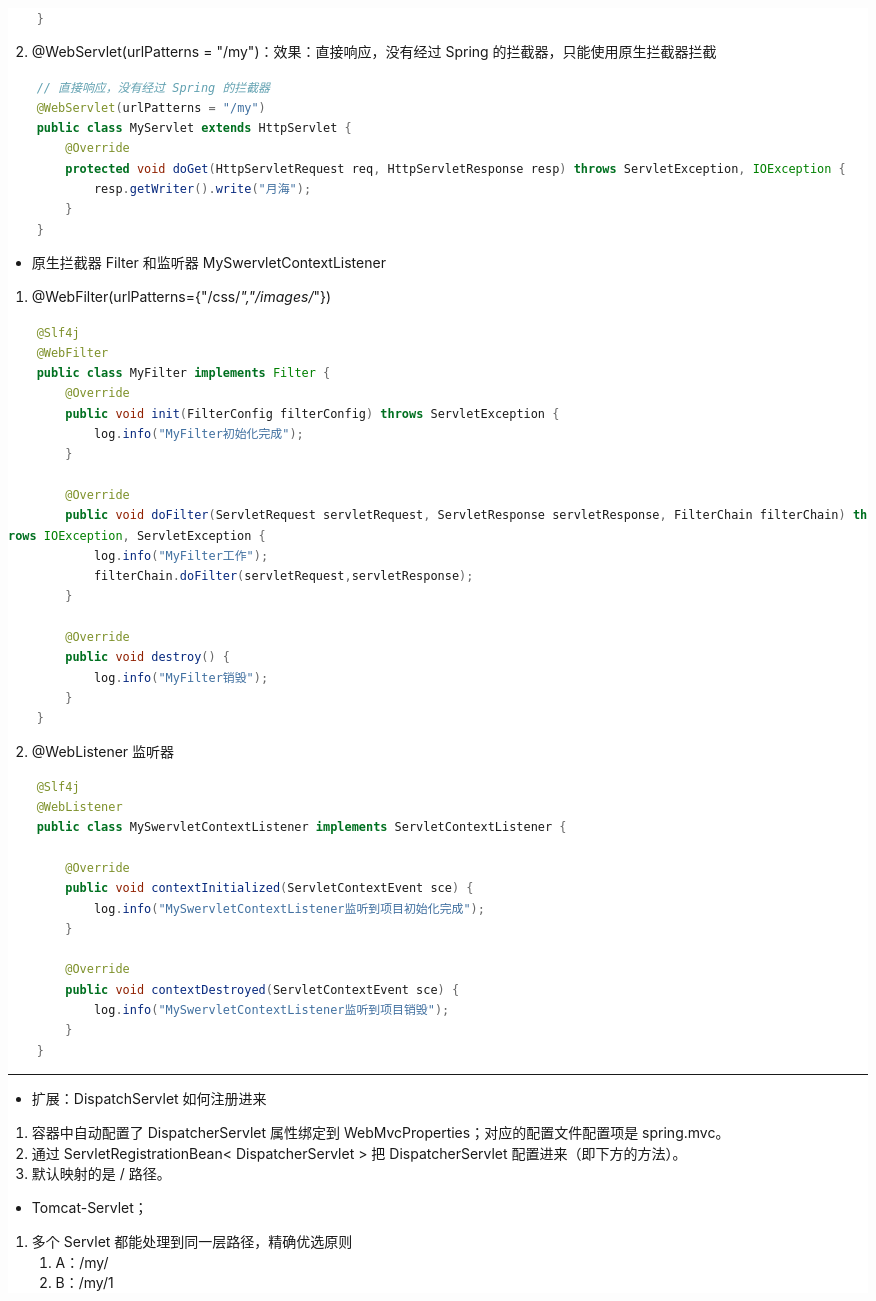 ```java
    }
```
2. @WebServlet(urlPatterns = "/my")：效果：直接响应，没有经过 Spring 的拦截器，只能使用原生拦截器拦截
```java
    // 直接响应，没有经过 Spring 的拦截器
    @WebServlet(urlPatterns = "/my")
    public class MyServlet extends HttpServlet {
        @Override
        protected void doGet(HttpServletRequest req, HttpServletResponse resp) throws ServletException, IOException {
            resp.getWriter().write("月海");
        }
    }
```
- 原生拦截器 Filter 和监听器 MySwervletContextListener
1. @WebFilter(urlPatterns={"/css/*","/images/*"})
```java
    @Slf4j
    @WebFilter
    public class MyFilter implements Filter {
        @Override
        public void init(FilterConfig filterConfig) throws ServletException {
            log.info("MyFilter初始化完成");
        }

        @Override
        public void doFilter(ServletRequest servletRequest, ServletResponse servletResponse, FilterChain filterChain) throws IOException, ServletException {
            log.info("MyFilter工作");
            filterChain.doFilter(servletRequest,servletResponse);
        }

        @Override
        public void destroy() {
            log.info("MyFilter销毁");
        }
    }
```
2. @WebListener 监听器
```java
    @Slf4j
    @WebListener
    public class MySwervletContextListener implements ServletContextListener {

        @Override
        public void contextInitialized(ServletContextEvent sce) {
            log.info("MySwervletContextListener监听到项目初始化完成");
        }

        @Override
        public void contextDestroyed(ServletContextEvent sce) {
            log.info("MySwervletContextListener监听到项目销毁");
        }
    }
```
---
- 扩展：DispatchServlet 如何注册进来
1. 容器中自动配置了 DispatcherServlet 属性绑定到 WebMvcProperties；对应的配置文件配置项是 spring.mvc。
2. 通过 ServletRegistrationBean< DispatcherServlet > 把 DispatcherServlet 配置进来（即下方的方法）。
3. 默认映射的是 / 路径。
- Tomcat-Servlet；
1. 多个 Servlet 都能处理到同一层路径，精确优选原则
   1. A：/my/
   2. B：/my/1